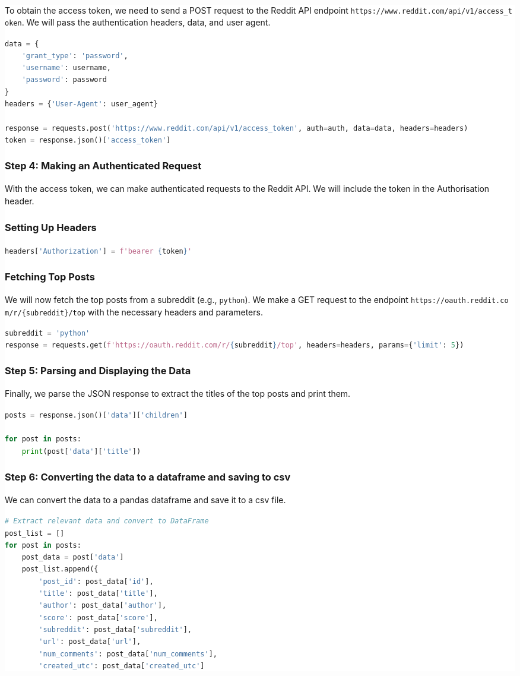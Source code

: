 To obtain the access token, we need to send a POST request to the Reddit API endpoint `https://www.reddit.com/api/v1/access_token`. We will pass the authentication headers, data, and user agent.

```python
data = {
    'grant_type': 'password',
    'username': username,
    'password': password
}
headers = {'User-Agent': user_agent}

response = requests.post('https://www.reddit.com/api/v1/access_token', auth=auth, data=data, headers=headers)
token = response.json()['access_token']
```

### Step 4: Making an Authenticated Request

With the access token, we can make authenticated requests to the Reddit API. We will include the token in the Authorisation header.

### Setting Up Headers

```python
headers['Authorization'] = f'bearer {token}'
```

### Fetching Top Posts

We will now fetch the top posts from a subreddit (e.g., `python`). We make a GET request to the endpoint `https://oauth.reddit.com/r/{subreddit}/top` with the necessary headers and parameters.

```python
subreddit = 'python'
response = requests.get(f'https://oauth.reddit.com/r/{subreddit}/top', headers=headers, params={'limit': 5})
```

### Step 5: Parsing and Displaying the Data

Finally, we parse the JSON response to extract the titles of the top posts and print them.

```python
posts = response.json()['data']['children']

for post in posts:
    print(post['data']['title'])
```

### Step 6: Converting the data to a dataframe and saving to csv

We can convert the data to a pandas dataframe and save it to a csv file.

```python
# Extract relevant data and convert to DataFrame
post_list = []
for post in posts:
    post_data = post['data']
    post_list.append({
        'post_id': post_data['id'],
        'title': post_data['title'],
        'author': post_data['author'],
        'score': post_data['score'],
        'subreddit': post_data['subreddit'],
        'url': post_data['url'],
        'num_comments': post_data['num_comments'],
        'created_utc': post_data['created_utc']
```